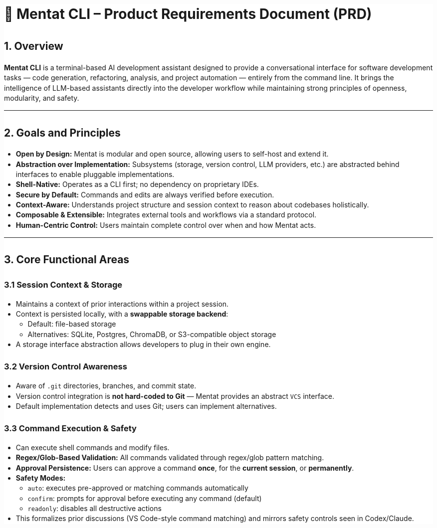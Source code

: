 # 🧠 Mentat CLI – Product Requirements Document (PRD)

## 1. Overview
**Mentat CLI** is a terminal-based AI development assistant designed to provide a conversational interface for software development tasks — code generation, refactoring, analysis, and project automation — entirely from the command line. It brings the intelligence of LLM-based assistants directly into the developer workflow while maintaining strong principles of openness, modularity, and safety.

---

## 2. Goals and Principles
- **Open by Design:** Mentat is modular and open source, allowing users to self-host and extend it.
- **Abstraction over Implementation:** Subsystems (storage, version control, LLM providers, etc.) are abstracted behind interfaces to enable pluggable implementations.
- **Shell-Native:** Operates as a CLI first; no dependency on proprietary IDEs.
- **Secure by Default:** Commands and edits are always verified before execution.
- **Context-Aware:** Understands project structure and session context to reason about codebases holistically.
- **Composable & Extensible:** Integrates external tools and workflows via a standard protocol.
- **Human-Centric Control:** Users maintain complete control over when and how Mentat acts.

---

## 3. Core Functional Areas

### 3.1 Session Context & Storage
- Maintains a context of prior interactions within a project session.
- Context is persisted locally, with a **swappable storage backend**:
  - Default: file-based storage  
  - Alternatives: SQLite, Postgres, ChromaDB, or S3-compatible object storage
- A storage interface abstraction allows developers to plug in their own engine.

### 3.2 Version Control Awareness
- Aware of `.git` directories, branches, and commit state.
- Version control integration is **not hard-coded to Git** — Mentat provides an abstract `VCS` interface.
- Default implementation detects and uses Git; users can implement alternatives.

### 3.3 Command Execution & Safety
- Can execute shell commands and modify files.
- **Regex/Glob-Based Validation:** All commands validated through regex/glob pattern matching.
- **Approval Persistence:** Users can approve a command **once**, for the **current session**, or **permanently**.
- **Safety Modes:**
  - `auto`: executes pre-approved or matching commands automatically
  - `confirm`: prompts for approval before executing any command (default)
  - `readonly`: disables all destructive actions
- This formalizes prior discussions (VS Code-style command matching) and mirrors safety controls seen in Codex/Claude.

